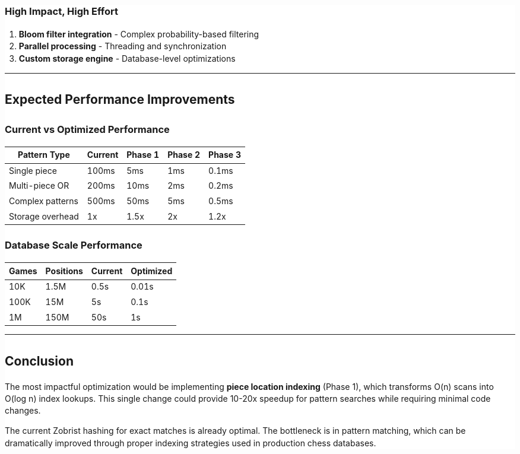 ### High Impact, High Effort
1. **Bloom filter integration** - Complex probability-based filtering
2. **Parallel processing** - Threading and synchronization
3. **Custom storage engine** - Database-level optimizations

---

## Expected Performance Improvements

### Current vs Optimized Performance

| Pattern Type | Current | Phase 1 | Phase 2 | Phase 3 |
|-------------|---------|---------|---------|---------|
| Single piece | 100ms | 5ms | 1ms | 0.1ms |
| Multi-piece OR | 200ms | 10ms | 2ms | 0.2ms |
| Complex patterns | 500ms | 50ms | 5ms | 0.5ms |
| Storage overhead | 1x | 1.5x | 2x | 1.2x |

### Database Scale Performance

| Games | Positions | Current | Optimized |
|-------|-----------|---------|-----------|
| 10K | 1.5M | 0.5s | 0.01s |
| 100K | 15M | 5s | 0.1s |
| 1M | 150M | 50s | 1s |

---

## Conclusion

The most impactful optimization would be implementing **piece location indexing** (Phase 1), which transforms O(n) scans into O(log n) index lookups. This single change could provide 10-20x speedup for pattern searches while requiring minimal code changes.

The current Zobrist hashing for exact matches is already optimal. The bottleneck is in pattern matching, which can be dramatically improved through proper indexing strategies used in production chess databases.